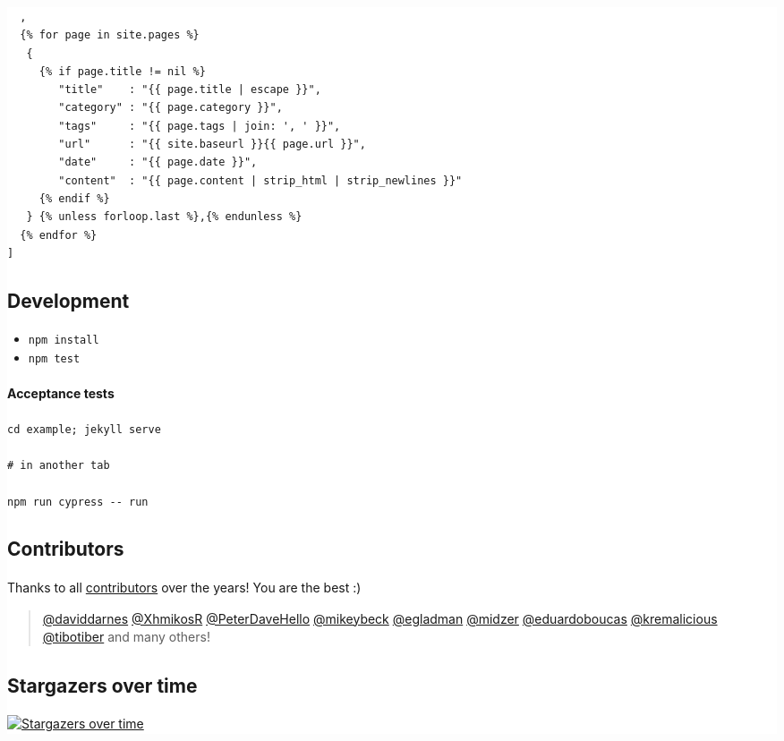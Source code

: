 ```raw
  ,
  {% for page in site.pages %}
   {
     {% if page.title != nil %}
        "title"    : "{{ page.title | escape }}",
        "category" : "{{ page.category }}",
        "tags"     : "{{ page.tags | join: ', ' }}",
        "url"      : "{{ site.baseurl }}{{ page.url }}",
        "date"     : "{{ page.date }}",
        "content"  : "{{ page.content | strip_html | strip_newlines }}"
     {% endif %}
   } {% unless forloop.last %},{% endunless %}
  {% endfor %}
]
```



## Development

- `npm install`
- `npm test`

#### Acceptance tests

```
cd example; jekyll serve

# in another tab

npm run cypress -- run
```

## Contributors

Thanks to all [contributors](https://github.com/christian-fei/Simple-Jekyll-Search/graphs/contributors) over the years! You are the best :)

> [@daviddarnes](https://github.com/daviddarnes)
[@XhmikosR](https://github.com/XhmikosR)
[@PeterDaveHello](https://github.com/PeterDaveHello)
[@mikeybeck](https://github.com/mikeybeck)
[@egladman](https://github.com/egladman)
[@midzer](https://github.com/midzer)
[@eduardoboucas](https://github.com/eduardoboucas)
[@kremalicious](https://github.com/kremalicious)
[@tibotiber](https://github.com/tibotiber)
and many others!

## Stargazers over time

[![Stargazers over time](https://starchart.cc/christian-fei/Simple-Jekyll-Search.svg)](https://starchart.cc/christian-fei/Simple-Jekyll-Search)
